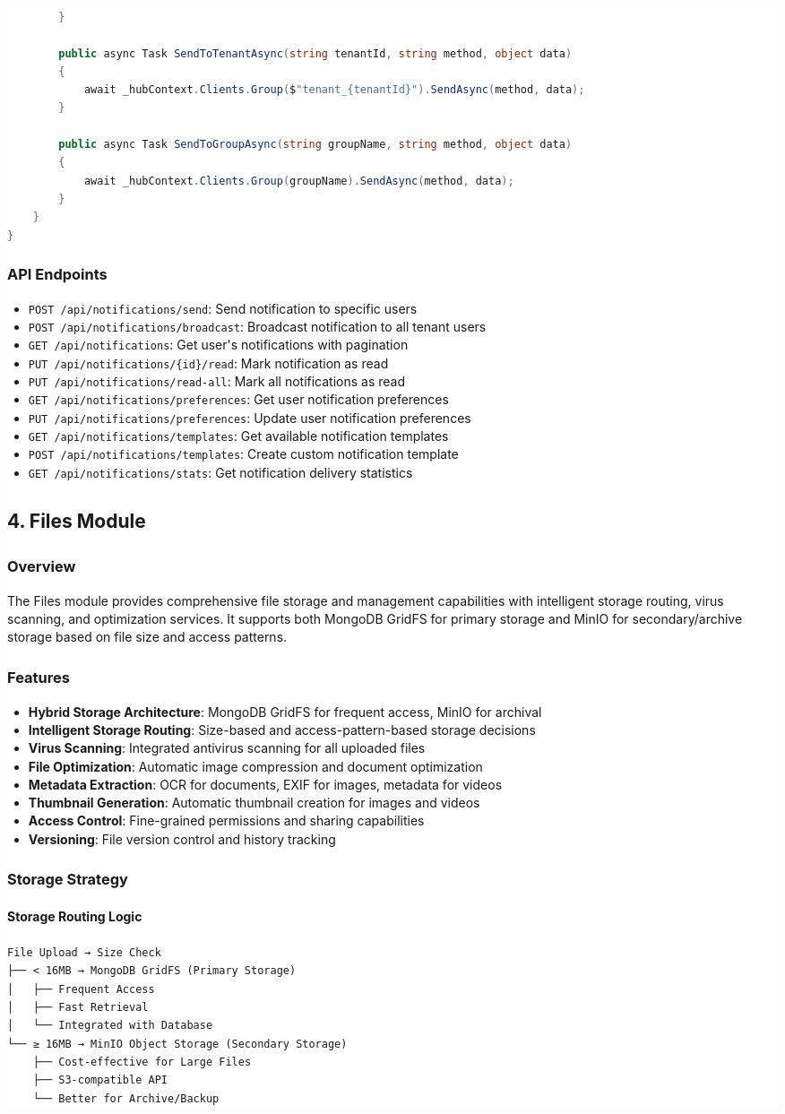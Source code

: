 ```csharp
        }

        public async Task SendToTenantAsync(string tenantId, string method, object data)
        {
            await _hubContext.Clients.Group($"tenant_{tenantId}").SendAsync(method, data);
        }

        public async Task SendToGroupAsync(string groupName, string method, object data)
        {
            await _hubContext.Clients.Group(groupName).SendAsync(method, data);
        }
    }
}
```

### API Endpoints
- `POST /api/notifications/send`: Send notification to specific users
- `POST /api/notifications/broadcast`: Broadcast notification to all tenant users
- `GET /api/notifications`: Get user's notifications with pagination
- `PUT /api/notifications/{id}/read`: Mark notification as read
- `PUT /api/notifications/read-all`: Mark all notifications as read
- `GET /api/notifications/preferences`: Get user notification preferences
- `PUT /api/notifications/preferences`: Update user notification preferences
- `GET /api/notifications/templates`: Get available notification templates
- `POST /api/notifications/templates`: Create custom notification template
- `GET /api/notifications/stats`: Get notification delivery statistics

## 4. Files Module

### Overview
The Files module provides comprehensive file storage and management capabilities with intelligent storage routing, virus scanning, and optimization services. It supports both MongoDB GridFS for primary storage and MinIO for secondary/archive storage based on file size and access patterns.

### Features
- **Hybrid Storage Architecture**: MongoDB GridFS for frequent access, MinIO for archival
- **Intelligent Storage Routing**: Size-based and access-pattern-based storage decisions
- **Virus Scanning**: Integrated antivirus scanning for all uploaded files
- **File Optimization**: Automatic image compression and document optimization
- **Metadata Extraction**: OCR for documents, EXIF for images, metadata for videos
- **Thumbnail Generation**: Automatic thumbnail creation for images and videos
- **Access Control**: Fine-grained permissions and sharing capabilities
- **Versioning**: File version control and history tracking

### Storage Strategy

#### Storage Routing Logic
```
File Upload → Size Check
├── < 16MB → MongoDB GridFS (Primary Storage)
│   ├── Frequent Access
│   ├── Fast Retrieval
│   └── Integrated with Database
└── ≥ 16MB → MinIO Object Storage (Secondary Storage)
    ├── Cost-effective for Large Files
    ├── S3-compatible API
    └── Better for Archive/Backup
```
